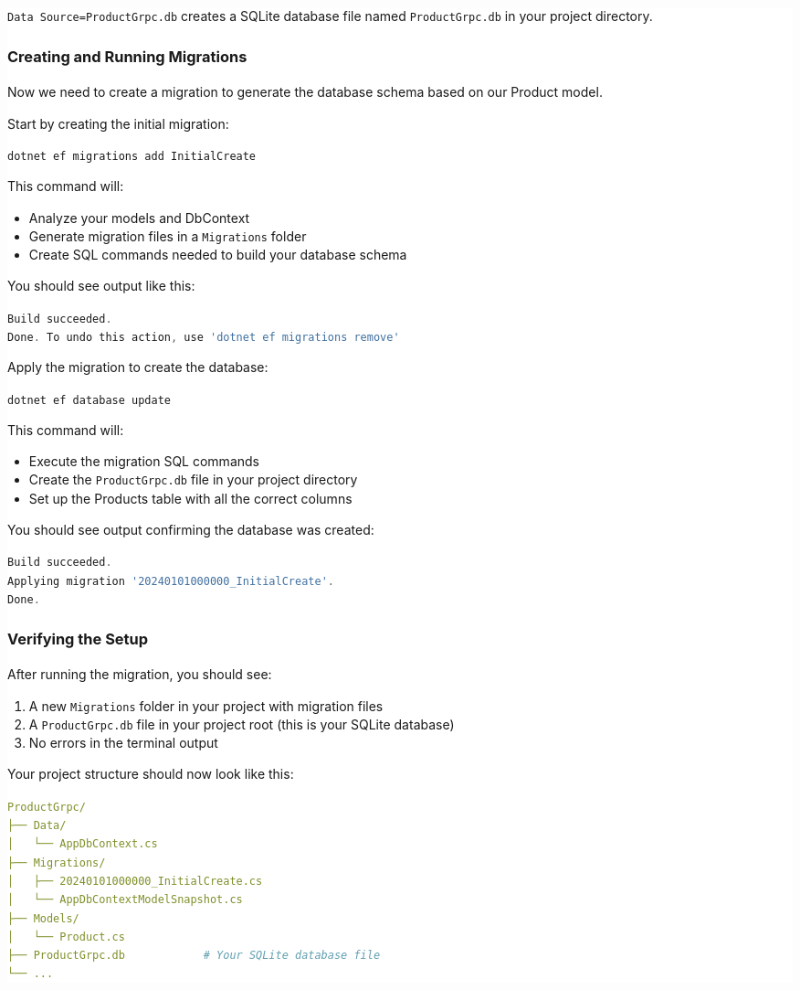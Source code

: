 `Data Source=ProductGrpc.db` creates a SQLite database file named `ProductGrpc.db` in your project directory.

### Creating and Running Migrations

Now we need to create a migration to generate the database schema based on our Product model.

Start by creating the initial migration:

```powershell
dotnet ef migrations add InitialCreate
```

This command will:

*   Analyze your models and DbContext
*   Generate migration files in a `Migrations` folder
*   Create SQL commands needed to build your database schema

You should see output like this:

```powershell
Build succeeded.
Done. To undo this action, use 'dotnet ef migrations remove'
```

Apply the migration to create the database:

```powershell
dotnet ef database update
```

This command will:

*   Execute the migration SQL commands
*   Create the `ProductGrpc.db` file in your project directory
*   Set up the Products table with all the correct columns

You should see output confirming the database was created:

```powershell
Build succeeded.
Applying migration '20240101000000_InitialCreate'.
Done.
```

### Verifying the Setup

After running the migration, you should see:

1.  A new `Migrations` folder in your project with migration files
2.  A `ProductGrpc.db` file in your project root (this is your SQLite database)
3.  No errors in the terminal output

Your project structure should now look like this:

```yaml
ProductGrpc/
├── Data/
│   └── AppDbContext.cs
├── Migrations/
│   ├── 20240101000000_InitialCreate.cs
│   └── AppDbContextModelSnapshot.cs
├── Models/
│   └── Product.cs
├── ProductGrpc.db            # Your SQLite database file
└── ...
```
